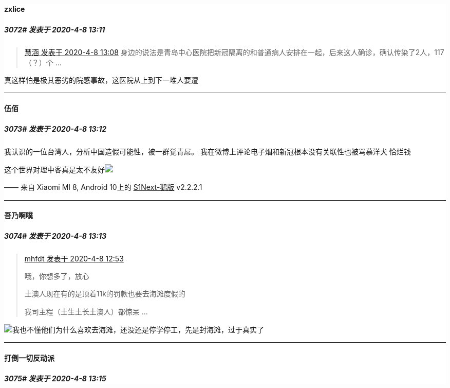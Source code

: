 ####  zxlice  
##### 3072#       发表于 2020-4-8 13:11



<blockquote><a href="httphttps://bbs.saraba1st.com/2b/forum.php?mod=redirect&amp;goto=findpost&amp;pid=47013324&amp;ptid=1922737" target="_blank">慧涵 发表于 2020-4-8 13:08</a>
身边的说法是青岛中心医院把新冠隔离的和普通病人安排在一起，后来这人确诊，确认传染了2人，117（？）个 ...</blockquote>
真这样怕是极其恶劣的院感事故，这医院从上到下一堆人要遭







-----

####  伍佰  
##### 3073#       发表于 2020-4-8 13:12




我认识的一位台湾人，分析中国造假可能性，被一群觉青屌。
我在微博上评论电子烟和新冠根本没有关联性也被骂慕洋犬 恰烂钱

这个世界对理中客真是太不友好<img src="https://static.saraba1st.com/image/smiley/face2017/037.png" referrerpolicy="no-referrer">

—— 来自 Xiaomi MI 8, Android 10上的 [S1Next-鹅版](https://github.com/ykrank/S1-Next/releases) v2.2.2.1







-----

####  吾乃啊噗  
##### 3074#       发表于 2020-4-8 13:13



<blockquote><a href="httphttps://bbs.saraba1st.com/2b/forum.php?mod=redirect&amp;goto=findpost&amp;pid=47013180&amp;ptid=1922737" target="_blank">mhfdt 发表于 2020-4-8 12:53</a>

哦，你想多了，放心

土澳人现在有的是顶着11k的罚款也要去海滩度假的

我司主程（土生土长土澳人）都惊呆 ...</blockquote>
<img src="https://static.saraba1st.com/image/smiley/face2017/069.png" referrerpolicy="no-referrer">我也不懂他们为什么喜欢去海滩，还没还是停学停工，先是封海滩，过于真实了







-----

####  打倒一切反动派  
##### 3075#       发表于 2020-4-8 13:15
